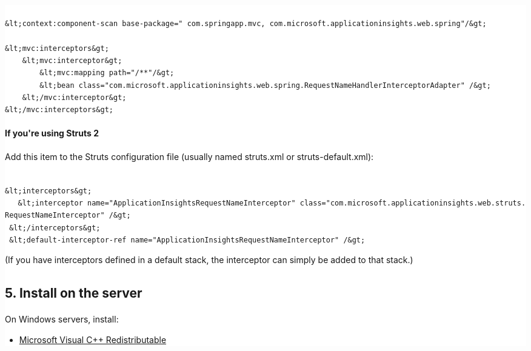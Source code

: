 


```

&lt;context:component-scan base-package=" com.springapp.mvc, com.microsoft.applicationinsights.web.spring"/&gt;

&lt;mvc:interceptors&gt;
    &lt;mvc:interceptor&gt;
        &lt;mvc:mapping path="/**"/&gt;
        &lt;bean class="com.microsoft.applicationinsights.web.spring.RequestNameHandlerInterceptorAdapter" /&gt;
    &lt;/mvc:interceptor&gt;
&lt;/mvc:interceptors&gt;

```



#### If you're using Struts 2





Add this item to the Struts configuration file (usually named struts.xml or struts-default.xml):





```

&lt;interceptors&gt;
   &lt;interceptor name="ApplicationInsightsRequestNameInterceptor" class="com.microsoft.applicationinsights.web.struts.RequestNameInterceptor" /&gt;
 &lt;/interceptors&gt;
 &lt;default-interceptor-ref name="ApplicationInsightsRequestNameInterceptor" /&gt;

```





(If you have interceptors defined in a default stack, the interceptor can simply be added to that stack.)





## 5. Install on the server





On Windows servers, install:





- [Microsoft Visual C++ Redistributable](https://www.microsoft.com/download/details.aspx?id=40784)
